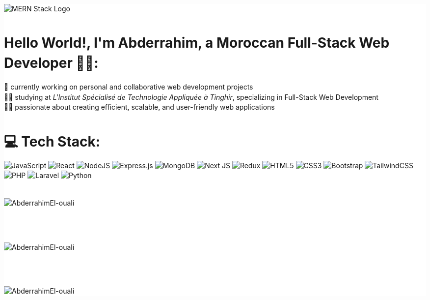 <img src="https://img.shields.io/badge/MERN-Stack-green?style=for-the-badge&logo=mongodb&logoColor=white&labelColor=black" alt="MERN Stack Logo" width="100%" />

# Hello World!, I'm Abderrahim, a Moroccan Full-Stack Web Developer 👋🏼:
🛜 currently working on personal and collaborative web development projects<br>
👨‍🎓 studying at *L'Institut Spécialisé de Technologie Appliquée à Tinghir*, specializing in Full-Stack Web Development<br>
👨‍💻 passionate about creating efficient, scalable, and user-friendly web applications<br>

# 💻 Tech Stack:
![JavaScript](https://img.shields.io/badge/javascript-%23F7DF1E.svg?style=for-the-badge&logo=javascript&logoColor=black) 
![React](https://img.shields.io/badge/react-%2320232a.svg?style=for-the-badge&logo=react&logoColor=%2361DAFB) 
![NodeJS](https://img.shields.io/badge/node.js-6DA55F?style=for-the-badge&logo=node.js&logoColor=white) 
![Express.js](https://img.shields.io/badge/express.js-%23404d59.svg?style=for-the-badge&logo=express&logoColor=%2361DAFB) 
![MongoDB](https://img.shields.io/badge/MongoDB-%234ea94b.svg?style=for-the-badge&logo=mongodb&logoColor=white) 
![Next JS](https://img.shields.io/badge/Next-black?style=for-the-badge&logo=next.js&logoColor=white) 
![Redux](https://img.shields.io/badge/redux-%23593d88.svg?style=for-the-badge&logo=redux&logoColor=white) 
![HTML5](https://img.shields.io/badge/html5-%23E34F26.svg?style=for-the-badge&logo=html5&logoColor=white) 
![CSS3](https://img.shields.io/badge/css3-%231572B6.svg?style=for-the-badge&logo=css3&logoColor=white) 
![Bootstrap](https://img.shields.io/badge/Bootstrap-%23563D7C.svg?style=for-the-badge&logo=bootstrap&logoColor=white) 
![TailwindCSS](https://img.shields.io/badge/tailwindcss-%2338B2AC.svg?style=for-the-badge&logo=tailwind-css&logoColor=white) 
![PHP](https://img.shields.io/badge/PHP-%23777BB4.svg?style=for-the-badge&logo=php&logoColor=white) 
![Laravel](https://img.shields.io/badge/Laravel-%23FF2D20.svg?style=for-the-badge&logo=laravel&logoColor=white) 
![Python](https://img.shields.io/badge/python-%233776AB.svg?style=for-the-badge&logo=python&logoColor=white)
<br><br>
<p><img align="center" src="https://github-readme-stats.vercel.app/api?username=AbderrahimEl-ouali&show_icons=true&locale=en" alt="AbderrahimEl-ouali" /></p><br><br>
<p><img align="center" src="https://github-readme-streak-stats.herokuapp.com/?user=AbderrahimEl-ouali&" alt="AbderrahimEl-ouali" /></p><br><br>
<p><img src="https://github-readme-stats.vercel.app/api/top-langs?username=AbderrahimEl-ouali&show_icons=true&locale=en&layout=compact" alt="AbderrahimEl-ouali" /></p>


